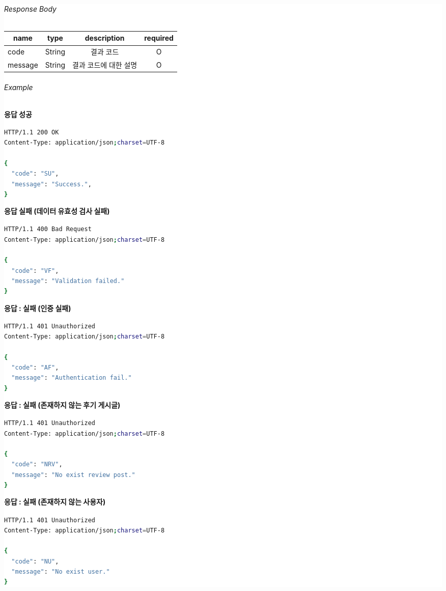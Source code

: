 ###### Response Body

| name | type | description | required |
|---|:---:|:---:|:---:|
| code | String | 결과 코드 | O |
| message | String | 결과 코드에 대한 설명 | O |
  
###### Example

**응답 성공**
```bash
HTTP/1.1 200 OK
Content-Type: application/json;charset=UTF-8

{
  "code": "SU",
  "message": "Success.",
}
```

**응답 실패 (데이터 유효성 검사 실패)**
```bash
HTTP/1.1 400 Bad Request
Content-Type: application/json;charset=UTF-8

{
  "code": "VF",
  "message": "Validation failed."
}
```

**응답 : 실패 (인증 실패)**
```bash
HTTP/1.1 401 Unauthorized
Content-Type: application/json;charset=UTF-8

{
  "code": "AF",
  "message": "Authentication fail."
}
```

**응답 : 실패 (존재하지 않는 후기 게시글)**
```bash
HTTP/1.1 401 Unauthorized
Content-Type: application/json;charset=UTF-8

{
  "code": "NRV",
  "message": "No exist review post."
}
```

**응답 : 실패 (존재하지 않는 사용자)**
```bash
HTTP/1.1 401 Unauthorized
Content-Type: application/json;charset=UTF-8

{
  "code": "NU",
  "message": "No exist user."
}
```
